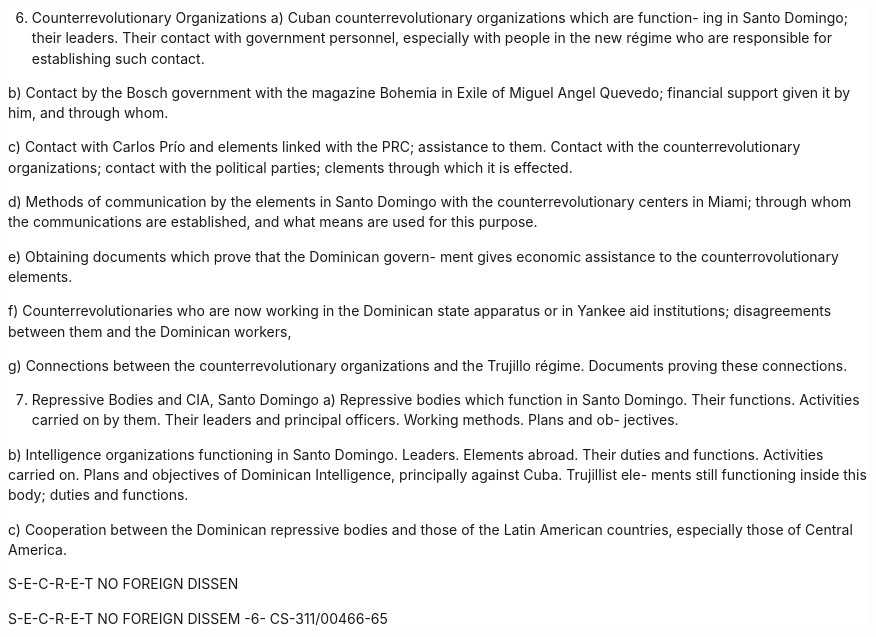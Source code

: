 6. Counterrevolutionary Organizations
a) Cuban counterrevolutionary organizations which are function-
ing in Santo Domingo; their leaders. Their contact with
government personnel, especially with people in the new
régime who are responsible for establishing such contact.

b) Contact by the Bosch government with the magazine Bohemia
in Exile of Miguel Angel Quevedo; financial support given
it by him, and through whom.

c) Contact with Carlos Prío and elements linked with the PRC;
assistance to them. Contact with the counterrevolutionary
organizations; contact with the political parties; clements
through which it is effected.

d) Methods of communication by the elements in Santo Domingo
with the counterrevolutionary centers in Miami; through
whom the communications are established, and what means are
used for this purpose.

e) Obtaining documents which prove that the Dominican govern-
ment gives economic assistance to the counterrovolutionary
elements.

f) Counterrevolutionaries who are now working in the Dominican
state apparatus or in Yankee aid institutions; disagreements
between them and the Dominican workers,

g) Connections between the counterrevolutionary organizations
and the Trujillo régime. Documents proving these connections.

7. Repressive Bodies and CIA, Santo Domingo
a) Repressive bodies which function in Santo Domingo. Their
functions. Activities carried on by them. Their leaders
and principal officers. Working methods. Plans and ob-
jectives.

b) Intelligence organizations functioning in Santo Domingo.
Leaders. Elements abroad. Their duties and functions.
Activities carried on. Plans and objectives of Dominican
Intelligence, principally against Cuba. Trujillist ele-
ments still functioning inside this body; duties and
functions.

c) Cooperation between the Dominican repressive bodies and
those of the Latin American countries, especially those
of Central America.

S-E-C-R-E-T
NO FOREIGN DISSEN

S-E-C-R-E-T
NO FOREIGN DISSEM
-6-
CS-311/00466-65
